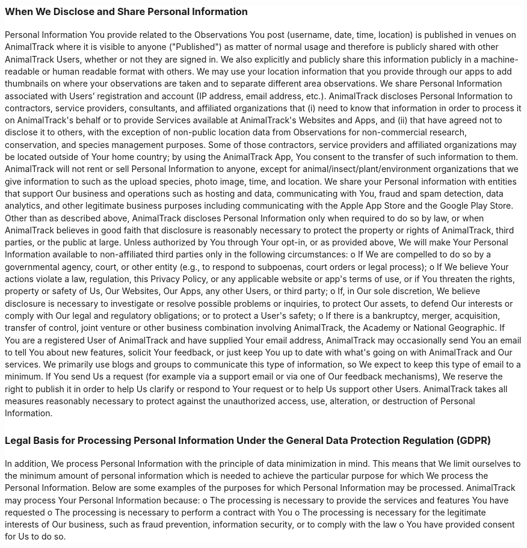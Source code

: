 ### When We Disclose and Share Personal Information
Personal Information You provide related to the Observations You post (username, date, time, location) is published in venues on AnimalTrack where it is visible to anyone ("Published") as matter of normal usage and therefore is publicly shared with other AnimalTrack Users, whether or not they are signed in. We also explicitly and publicly share this information publicly in a machine-readable or human readable format with others. We may use your location information that you provide through our apps to add thumbnails on where your observations are taken and to separate different area observations.
We share Personal Information associated with Users’ registration and account (IP address, email address, etc.).
AnimalTrack discloses Personal Information to contractors, service providers, consultants, and affiliated organizations that (i) need to know that information in order to process it on AnimalTrack's behalf or to provide Services available at AnimalTrack's Websites and Apps, and (ii) that have agreed not to disclose it to others, with the exception of non-public location data from Observations for non-commercial research, conservation, and species management purposes.
Some of those contractors, service providers and affiliated organizations may be located outside of Your home country; by using the AnimalTrack App, You consent to the transfer of such information to them. AnimalTrack will not rent or sell Personal Information to anyone, except for animal/insect/plant/environment organizations that we give information to such as the upload species, photo image, time, and location. We share your Personal information with entities that support Our business and operations such as hosting and data, communicating with You, fraud and spam detection, data analytics, and other legitimate business purposes including communicating with the Apple App Store and the Google Play Store.
Other than as described above, AnimalTrack discloses Personal Information only when required to do so by law, or when AnimalTrack believes in good faith that disclosure is reasonably necessary to protect the property or rights of AnimalTrack, third parties, or the public at large. Unless authorized by You through Your opt-in, or as provided above, We will make Your Personal Information available to non-affiliated third parties only in the following circumstances:
o	If We are compelled to do so by a governmental agency, court, or other entity (e.g., to respond to subpoenas, court orders or legal process);
o	If We believe Your actions violate a law, regulation, this Privacy Policy, or any applicable website or app's terms of use, or if You threaten the rights, property or safety of Us, Our Websites, Our Apps, any other Users, or third party;
o	If, in Our sole discretion, We believe disclosure is necessary to investigate or resolve possible problems or inquiries, to protect Our assets, to defend Our interests or comply with Our legal and regulatory obligations; or to protect a User's safety;
o	If there is a bankruptcy, merger, acquisition, transfer of control, joint venture or other business combination involving AnimalTrack, the Academy or National Geographic.
If You are a registered User of AnimalTrack and have supplied Your email address, AnimalTrack may occasionally send You an email to tell You about new features, solicit Your feedback, or just keep You up to date with what's going on with AnimalTrack and Our services. We primarily use blogs and groups to communicate this type of information, so We expect to keep this type of email to a minimum. If You send Us a request (for example via a support email or via one of Our feedback mechanisms), We reserve the right to publish it in order to help Us clarify or respond to Your request or to help Us support other Users. AnimalTrack takes all measures reasonably necessary to protect against the unauthorized access, use, alteration, or destruction of Personal Information.

### Legal Basis for Processing Personal Information Under the General Data Protection Regulation (GDPR)
In addition, We process Personal Information with the principle of data minimization in mind. This means that We limit ourselves to the minimum amount of personal information which is needed to achieve the particular purpose for which We process the Personal Information. Below are some examples of the purposes for which Personal Information may be processed.
AnimalTrack may process Your Personal Information because:
o	The processing is necessary to provide the services and features You have requested
o	The processing is necessary to perform a contract with You
o	The processing is necessary for the legitimate interests of Our business, such as fraud prevention, information security, or to comply with the law
o	You have provided consent for Us to do so.
